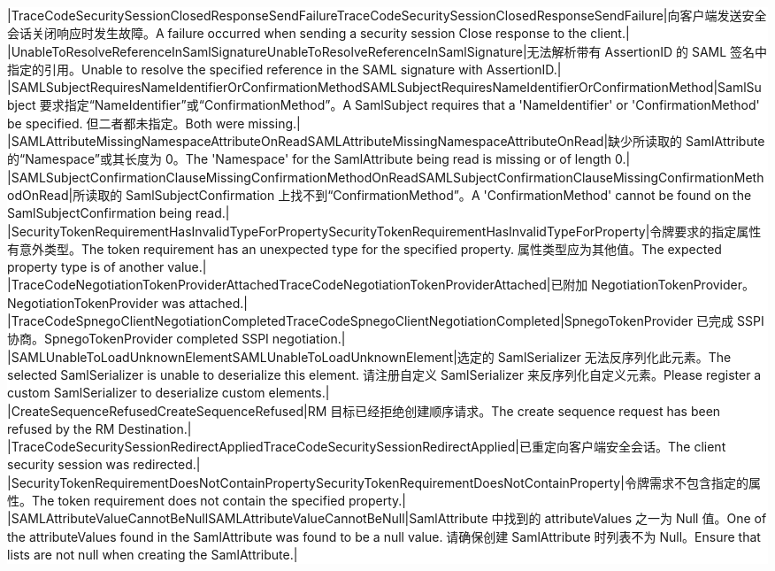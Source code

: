 |<span data-ttu-id="a7c34-437">TraceCodeSecuritySessionClosedResponseSendFailure</span><span class="sxs-lookup"><span data-stu-id="a7c34-437">TraceCodeSecuritySessionClosedResponseSendFailure</span></span>|<span data-ttu-id="a7c34-438">向客户端发送安全会话关闭响应时发生故障。</span><span class="sxs-lookup"><span data-stu-id="a7c34-438">A failure occurred when sending a security session Close response to the client.</span></span>|  
|<span data-ttu-id="a7c34-439">UnableToResolveReferenceInSamlSignature</span><span class="sxs-lookup"><span data-stu-id="a7c34-439">UnableToResolveReferenceInSamlSignature</span></span>|<span data-ttu-id="a7c34-440">无法解析带有 AssertionID 的 SAML 签名中指定的引用。</span><span class="sxs-lookup"><span data-stu-id="a7c34-440">Unable to resolve the specified reference in the SAML signature with AssertionID.</span></span>|  
|<span data-ttu-id="a7c34-441">SAMLSubjectRequiresNameIdentifierOrConfirmationMethod</span><span class="sxs-lookup"><span data-stu-id="a7c34-441">SAMLSubjectRequiresNameIdentifierOrConfirmationMethod</span></span>|<span data-ttu-id="a7c34-442">SamlSubject 要求指定“NameIdentifier”或“ConfirmationMethod”。</span><span class="sxs-lookup"><span data-stu-id="a7c34-442">A SamlSubject requires that a 'NameIdentifier' or 'ConfirmationMethod' be specified.</span></span> <span data-ttu-id="a7c34-443">但二者都未指定。</span><span class="sxs-lookup"><span data-stu-id="a7c34-443">Both were missing.</span></span>|  
|<span data-ttu-id="a7c34-444">SAMLAttributeMissingNamespaceAttributeOnRead</span><span class="sxs-lookup"><span data-stu-id="a7c34-444">SAMLAttributeMissingNamespaceAttributeOnRead</span></span>|<span data-ttu-id="a7c34-445">缺少所读取的 SamlAttribute 的“Namespace”或其长度为 0。</span><span class="sxs-lookup"><span data-stu-id="a7c34-445">The 'Namespace' for the SamlAttribute being read is missing or of length 0.</span></span>|  
|<span data-ttu-id="a7c34-446">SAMLSubjectConfirmationClauseMissingConfirmationMethodOnRead</span><span class="sxs-lookup"><span data-stu-id="a7c34-446">SAMLSubjectConfirmationClauseMissingConfirmationMethodOnRead</span></span>|<span data-ttu-id="a7c34-447">所读取的 SamlSubjectConfirmation 上找不到“ConfirmationMethod”。</span><span class="sxs-lookup"><span data-stu-id="a7c34-447">A 'ConfirmationMethod' cannot be found on the SamlSubjectConfirmation being read.</span></span>|  
|<span data-ttu-id="a7c34-448">SecurityTokenRequirementHasInvalidTypeForProperty</span><span class="sxs-lookup"><span data-stu-id="a7c34-448">SecurityTokenRequirementHasInvalidTypeForProperty</span></span>|<span data-ttu-id="a7c34-449">令牌要求的指定属性有意外类型。</span><span class="sxs-lookup"><span data-stu-id="a7c34-449">The token requirement has an unexpected type for the specified property.</span></span> <span data-ttu-id="a7c34-450">属性类型应为其他值。</span><span class="sxs-lookup"><span data-stu-id="a7c34-450">The expected property type is of another value.</span></span>|  
|<span data-ttu-id="a7c34-451">TraceCodeNegotiationTokenProviderAttached</span><span class="sxs-lookup"><span data-stu-id="a7c34-451">TraceCodeNegotiationTokenProviderAttached</span></span>|<span data-ttu-id="a7c34-452">已附加 NegotiationTokenProvider。</span><span class="sxs-lookup"><span data-stu-id="a7c34-452">NegotiationTokenProvider was attached.</span></span>|  
|<span data-ttu-id="a7c34-453">TraceCodeSpnegoClientNegotiationCompleted</span><span class="sxs-lookup"><span data-stu-id="a7c34-453">TraceCodeSpnegoClientNegotiationCompleted</span></span>|<span data-ttu-id="a7c34-454">SpnegoTokenProvider 已完成 SSPI 协商。</span><span class="sxs-lookup"><span data-stu-id="a7c34-454">SpnegoTokenProvider completed SSPI negotiation.</span></span>|  
|<span data-ttu-id="a7c34-455">SAMLUnableToLoadUnknownElement</span><span class="sxs-lookup"><span data-stu-id="a7c34-455">SAMLUnableToLoadUnknownElement</span></span>|<span data-ttu-id="a7c34-456">选定的 SamlSerializer 无法反序列化此元素。</span><span class="sxs-lookup"><span data-stu-id="a7c34-456">The selected SamlSerializer is unable to deserialize this element.</span></span> <span data-ttu-id="a7c34-457">请注册自定义 SamlSerializer 来反序列化自定义元素。</span><span class="sxs-lookup"><span data-stu-id="a7c34-457">Please register a custom SamlSerializer to deserialize custom elements.</span></span>|  
|<span data-ttu-id="a7c34-458">CreateSequenceRefused</span><span class="sxs-lookup"><span data-stu-id="a7c34-458">CreateSequenceRefused</span></span>|<span data-ttu-id="a7c34-459">RM 目标已经拒绝创建顺序请求。</span><span class="sxs-lookup"><span data-stu-id="a7c34-459">The create sequence request has been refused by the RM Destination.</span></span>|  
|<span data-ttu-id="a7c34-460">TraceCodeSecuritySessionRedirectApplied</span><span class="sxs-lookup"><span data-stu-id="a7c34-460">TraceCodeSecuritySessionRedirectApplied</span></span>|<span data-ttu-id="a7c34-461">已重定向客户端安全会话。</span><span class="sxs-lookup"><span data-stu-id="a7c34-461">The client security session was redirected.</span></span>|  
|<span data-ttu-id="a7c34-462">SecurityTokenRequirementDoesNotContainProperty</span><span class="sxs-lookup"><span data-stu-id="a7c34-462">SecurityTokenRequirementDoesNotContainProperty</span></span>|<span data-ttu-id="a7c34-463">令牌需求不包含指定的属性。</span><span class="sxs-lookup"><span data-stu-id="a7c34-463">The token requirement does not contain the specified property.</span></span>|  
|<span data-ttu-id="a7c34-464">SAMLAttributeValueCannotBeNull</span><span class="sxs-lookup"><span data-stu-id="a7c34-464">SAMLAttributeValueCannotBeNull</span></span>|<span data-ttu-id="a7c34-465">SamlAttribute 中找到的 attributeValues 之一为 Null 值。</span><span class="sxs-lookup"><span data-stu-id="a7c34-465">One of the attributeValues found in the SamlAttribute was found to be a null value.</span></span> <span data-ttu-id="a7c34-466">请确保创建 SamlAttribute 时列表不为 Null。</span><span class="sxs-lookup"><span data-stu-id="a7c34-466">Ensure that lists are not null when creating the SamlAttribute.</span></span>|  